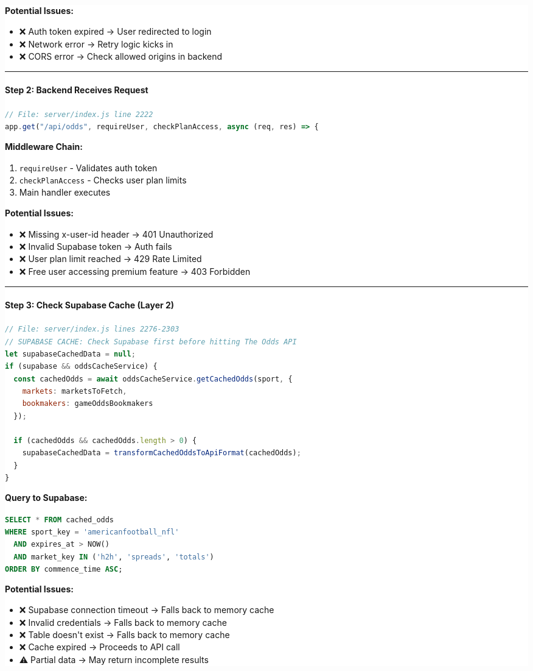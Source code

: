 **Potential Issues:**
- ❌ Auth token expired → User redirected to login
- ❌ Network error → Retry logic kicks in
- ❌ CORS error → Check allowed origins in backend

---

#### **Step 2: Backend Receives Request**
```javascript
// File: server/index.js line 2222
app.get("/api/odds", requireUser, checkPlanAccess, async (req, res) => {
```

**Middleware Chain:**
1. `requireUser` - Validates auth token
2. `checkPlanAccess` - Checks user plan limits
3. Main handler executes

**Potential Issues:**
- ❌ Missing x-user-id header → 401 Unauthorized
- ❌ Invalid Supabase token → Auth fails
- ❌ User plan limit reached → 429 Rate Limited
- ❌ Free user accessing premium feature → 403 Forbidden

---

#### **Step 3: Check Supabase Cache (Layer 2)**
```javascript
// File: server/index.js lines 2276-2303
// SUPABASE CACHE: Check Supabase first before hitting The Odds API
let supabaseCachedData = null;
if (supabase && oddsCacheService) {
  const cachedOdds = await oddsCacheService.getCachedOdds(sport, {
    markets: marketsToFetch,
    bookmakers: gameOddsBookmakers
  });
  
  if (cachedOdds && cachedOdds.length > 0) {
    supabaseCachedData = transformCachedOddsToApiFormat(cachedOdds);
  }
}
```

**Query to Supabase:**
```sql
SELECT * FROM cached_odds
WHERE sport_key = 'americanfootball_nfl'
  AND expires_at > NOW()
  AND market_key IN ('h2h', 'spreads', 'totals')
ORDER BY commence_time ASC;
```

**Potential Issues:**
- ❌ Supabase connection timeout → Falls back to memory cache
- ❌ Invalid credentials → Falls back to memory cache
- ❌ Table doesn't exist → Falls back to memory cache
- ❌ Cache expired → Proceeds to API call
- ⚠️ Partial data → May return incomplete results
